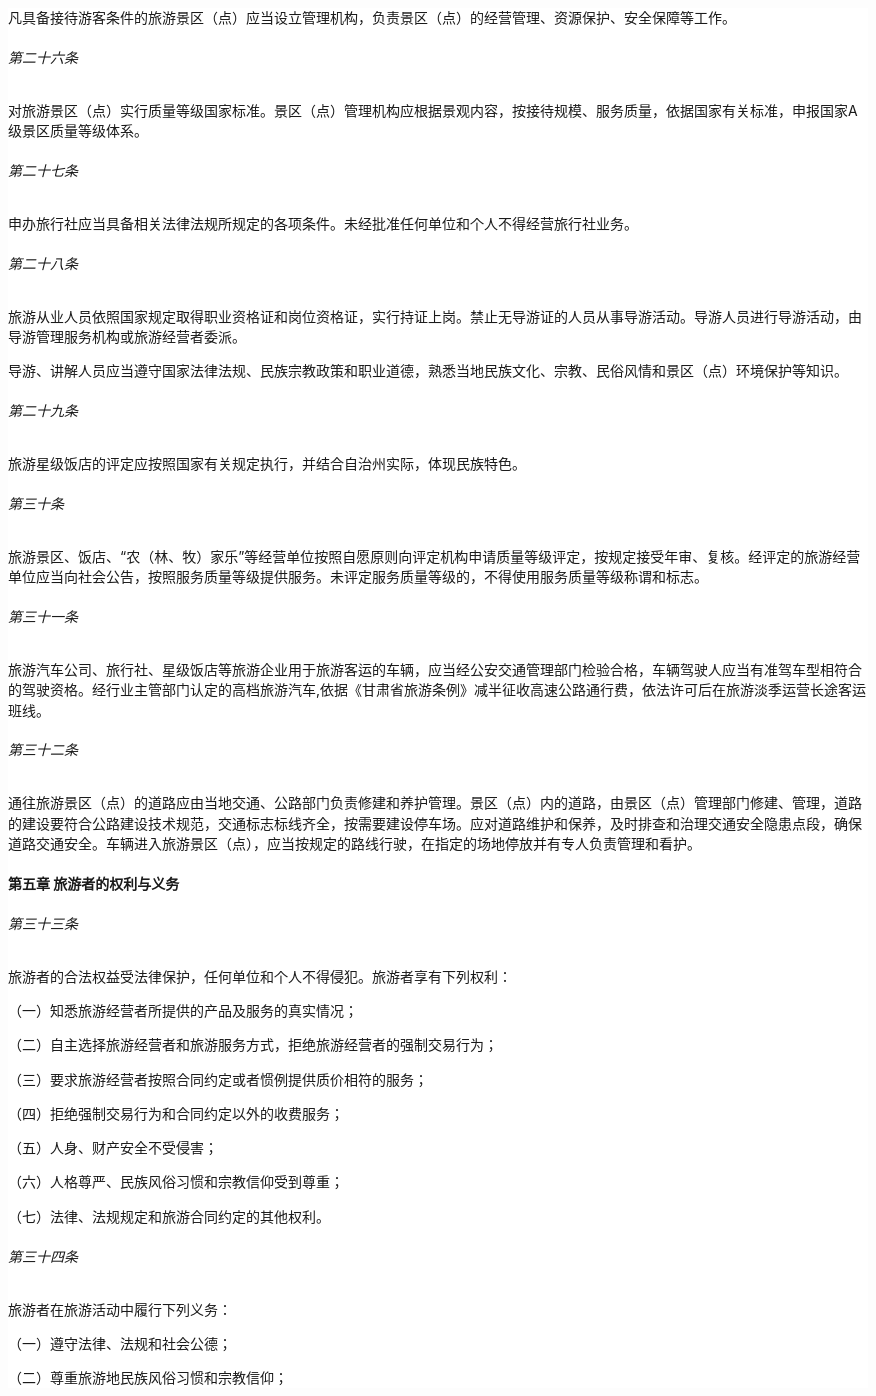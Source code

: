 凡具备接待游客条件的旅游景区（点）应当设立管理机构，负责景区（点）的经营管理、资源保护、安全保障等工作。

###### 第二十六条

对旅游景区（点）实行质量等级国家标准。景区（点）管理机构应根据景观内容，按接待规模、服务质量，依据国家有关标准，申报国家A级景区质量等级体系。

###### 第二十七条

申办旅行社应当具备相关法律法规所规定的各项条件。未经批准任何单位和个人不得经营旅行社业务。

###### 第二十八条

旅游从业人员依照国家规定取得职业资格证和岗位资格证，实行持证上岗。禁止无导游证的人员从事导游活动。导游人员进行导游活动，由导游管理服务机构或旅游经营者委派。

导游、讲解人员应当遵守国家法律法规、民族宗教政策和职业道德，熟悉当地民族文化、宗教、民俗风情和景区（点）环境保护等知识。

###### 第二十九条

旅游星级饭店的评定应按照国家有关规定执行，并结合自治州实际，体现民族特色。

###### 第三十条

旅游景区、饭店、“农（林、牧）家乐”等经营单位按照自愿原则向评定机构申请质量等级评定，按规定接受年审、复核。经评定的旅游经营单位应当向社会公告，按照服务质量等级提供服务。未评定服务质量等级的，不得使用服务质量等级称谓和标志。

###### 第三十一条

旅游汽车公司、旅行社、星级饭店等旅游企业用于旅游客运的车辆，应当经公安交通管理部门检验合格，车辆驾驶人应当有准驾车型相符合的驾驶资格。经行业主管部门认定的高档旅游汽车,依据《甘肃省旅游条例》减半征收高速公路通行费，依法许可后在旅游淡季运营长途客运班线。

###### 第三十二条

通往旅游景区（点）的道路应由当地交通、公路部门负责修建和养护管理。景区（点）内的道路，由景区（点）管理部门修建、管理，道路的建设要符合公路建设技术规范，交通标志标线齐全，按需要建设停车场。应对道路维护和保养，及时排查和治理交通安全隐患点段，确保道路交通安全。车辆进入旅游景区（点），应当按规定的路线行驶，在指定的场地停放并有专人负责管理和看护。

#### 第五章 旅游者的权利与义务

###### 第三十三条

旅游者的合法权益受法律保护，任何单位和个人不得侵犯。旅游者享有下列权利：

（一）知悉旅游经营者所提供的产品及服务的真实情况；

（二）自主选择旅游经营者和旅游服务方式，拒绝旅游经营者的强制交易行为；

（三）要求旅游经营者按照合同约定或者惯例提供质价相符的服务；

（四）拒绝强制交易行为和合同约定以外的收费服务；

（五）人身、财产安全不受侵害；

（六）人格尊严、民族风俗习惯和宗教信仰受到尊重；

（七）法律、法规规定和旅游合同约定的其他权利。

###### 第三十四条

旅游者在旅游活动中履行下列义务：

（一）遵守法律、法规和社会公德；

（二）尊重旅游地民族风俗习惯和宗教信仰；
